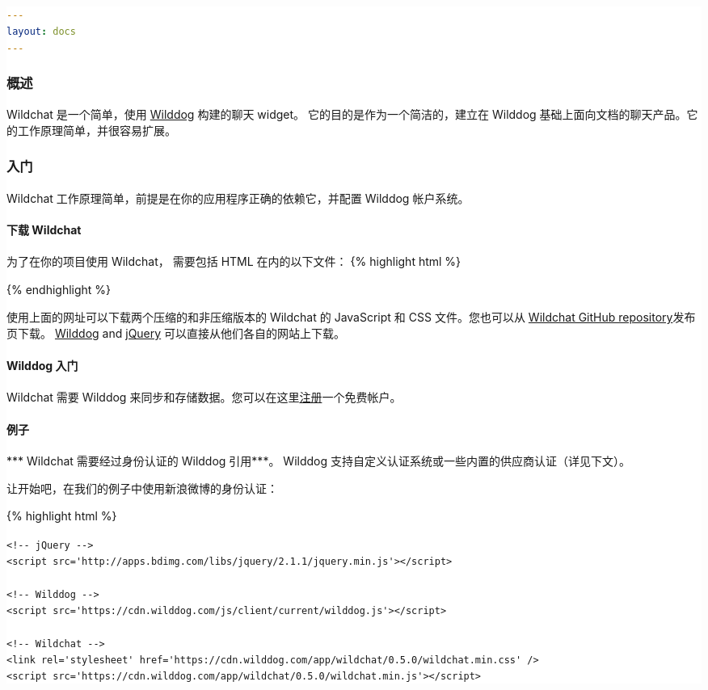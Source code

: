 ```yaml
---
layout: docs
---
```


<a name="overview"> </a>
### 概述

Wildchat 是一个简单，使用 [Wilddog](https://www.wilddog.com/) 构建的聊天 widget。
它的目的是作为一个简洁的，建立在 Wilddog 基础上面向文档的聊天产品。它的工作原理简单，并很容易扩展。

<a name="getting_started"> </a>
### 入门

Wildchat 工作原理简单，前提是在你的应用程序正确的依赖它，并配置 Wilddog 帐户系统。

#### 下载 Wildchat

为了在你的项目使用 Wildchat， 需要包括 HTML 在内的以下文件：
{% highlight html %}

<script src='http://apps.bdimg.com/libs/jquery/2.1.1/jquery.js'></script>


<script src='https://cdn.wilddog.com/js/client/current/wilddog.js'></script>


<link rel='stylesheet' href='https://cdn.wilddog.com/app/wildchat/0.5.0/wildchat.min.css' />
<script src='https://cdn.wilddog.com/app/wildchat/0.5.0/wildchat.min.js'></script>
{% endhighlight %}

使用上面的网址可以下载两个压缩的和非压缩版本的 Wildchat 的 JavaScript 和 CSS 文件。您也可以从
[Wildchat GitHub repository](https://github.com/WildDogTeam/demo-js-wildchat/releases)发布页下载。
[Wilddog](https://z.wilddog.com/web/quickstart) and
[jQuery](https://code.jquery.com/) 可以直接从他们各自的网站上下载。



#### Wilddog 入门

Wildchat 需要 Wilddog 来同步和存储数据。您可以在这里[注册](https://www.wilddog.com/my-account/signup)一个免费帐户。


#### 例子

*** Wildchat 需要经过身份认证的 Wilddog 引用***。 Wilddog 支持自定义认证系统或一些内置的供应商认证（详见下文）。

让开始吧，在我们的例子中使用新浪微博的身份认证：

{% highlight html %}
<!doctype html>	
<html>
  <head>
    <meta charset='utf-8' />

    <!-- jQuery -->
    <script src='http://apps.bdimg.com/libs/jquery/2.1.1/jquery.min.js'></script>

    <!-- Wilddog -->
    <script src='https://cdn.wilddog.com/js/client/current/wilddog.js'></script>

    <!-- Wildchat -->
    <link rel='stylesheet' href='https://cdn.wilddog.com/app/wildchat/0.5.0/wildchat.min.css' />
    <script src='https://cdn.wilddog.com/app/wildchat/0.5.0/wildchat.min.js'></script>
  </head>
  <body>
    <script type='text/javascript'>
      // Create a new Wilddog reference, and a new instance of the Login client
      var chatRef = new Wilddog('https://<YOUR-WILDDOG>.wilddogio.com/chat');
      chatRef.onAuth(function(authData) {
        // 一旦通过验证，Wildchat实例携带我们的用户ID和用户名